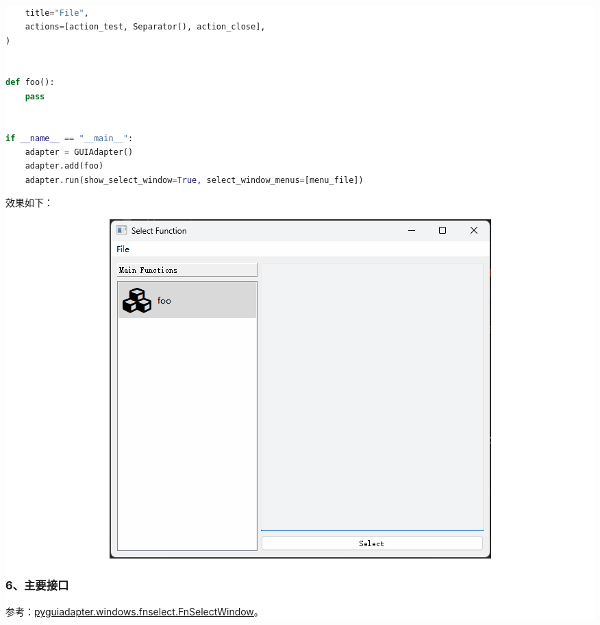```python
    title="File",
    actions=[action_test, Separator(), action_close],
)


def foo():
    pass


if __name__ == "__main__":
    adapter = GUIAdapter()
    adapter.add(foo)
    adapter.run(show_select_window=True, select_window_menus=[menu_file])

```

效果如下：

<div style="text-align: center">
    <img src="../assets/fn_select_window_menu.gif" />
</div>

### 6、主要接口

参考：[pyguiadapter.windows.fnselect.FnSelectWindow](apis/pyguiadapter.windows.fnselect.md#pyguiadapter.windows.fnselect.FnSelectWindow)。
